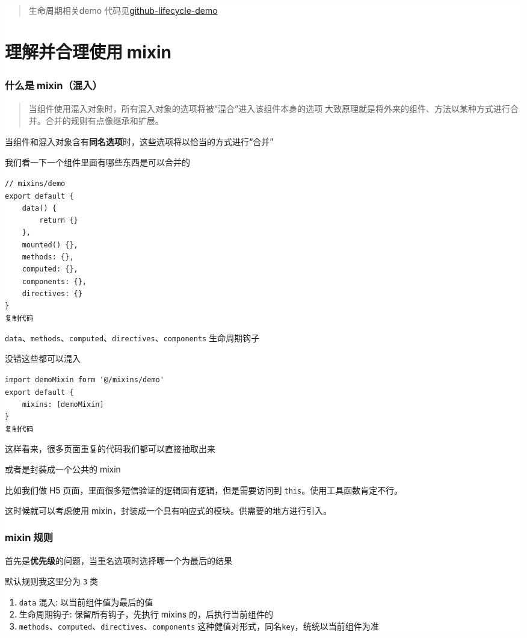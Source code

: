 > 生命周期相关demo 代码见[github-lifecycle-demo](https://github.com/suoyuesmile/suo-design-pro/blob/master/src/views/demo/lifecycle.vue)

# 理解并合理使用 mixin

### 什么是 mixin（混入）

> 当组件使用混入对象时，所有混入对象的选项将被“混合”进入该组件本身的选项 大致原理就是将外来的组件、方法以某种方式进行合并。合并的规则有点像继承和扩展。

当组件和混入对象含有**同名选项**时，这些选项将以恰当的方式进行“合并”

我们看一下一个组件里面有哪些东西是可以合并的

```
// mixins/demo
export default {
    data() {
        return {}
    },
    mounted() {},
    methods: {},
    computed: {},
    components: {},
    directives: {}
}
复制代码
```

`data`、`methods`、`computed`、`directives`、`components` 生命周期钩子

没错这些都可以混入

```
import demoMixin form '@/mixins/demo'
export default {
    mixins: [demoMixin]
}
复制代码
```

这样看来，很多页面重复的代码我们都可以直接抽取出来

或者是封装成一个公共的 mixin

比如我们做 H5 页面，里面很多短信验证的逻辑固有逻辑，但是需要访问到 `this`。使用工具函数肯定不行。

这时候就可以考虑使用 mixin，封装成一个具有响应式的模块。供需要的地方进行引入。

### mixin 规则

首先是**优先级**的问题，当重名选项时选择哪一个为最后的结果

默认规则我这里分为 `3` 类

1. `data` 混入: 以当前组件值为最后的值
2. 生命周期钩子: 保留所有钩子，先执行 mixins 的，后执行当前组件的
3. `methods`、`computed`、`directives`、`components` 这种健值对形式，同名`key`，统统以当前组件为准
